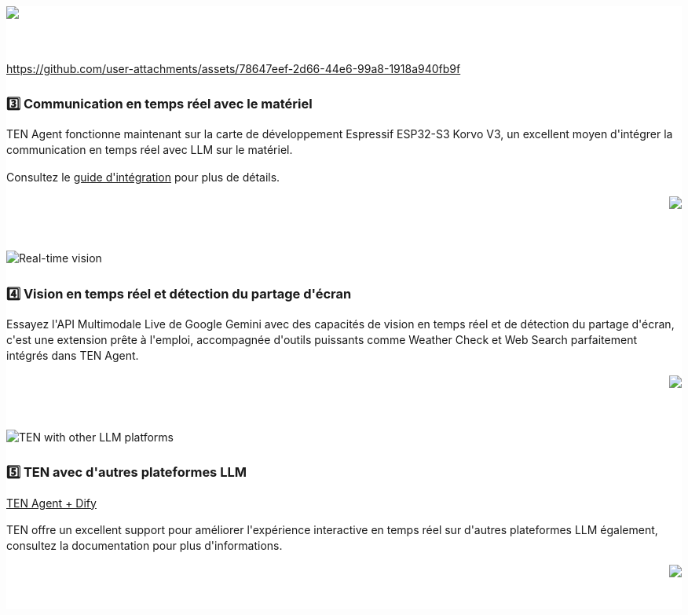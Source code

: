 [![][back-to-top]](#readme-top)

</div>

<br>

<https://github.com/user-attachments/assets/78647eef-2d66-44e6-99a8-1918a940fb9f>

### 3️⃣ Communication en temps réel avec le matériel

TEN Agent fonctionne maintenant sur la carte de développement Espressif ESP32-S3 Korvo V3, un excellent moyen d'intégrer la communication en temps réel avec LLM sur le matériel.

Consultez le [guide d'intégration](https://github.com/TEN-framework/ten-framework/tree/main/ai_agents/esp32-client) pour plus de détails.

<div align="right">

[![][back-to-top]](#readme-top)

</div>

<br>

![Real-time vision](https://github.com/user-attachments/assets/7be06e38-994e-4f82-8ec6-183d08fe90f1)

### 4️⃣ Vision en temps réel et détection du partage d'écran

Essayez l'API Multimodale Live de Google Gemini avec des capacités de vision en temps réel et de détection du partage d'écran, c'est une extension prête à l'emploi, accompagnée d'outils puissants comme Weather Check et Web Search parfaitement intégrés dans TEN Agent.

<div align="right">

[![][back-to-top]](#readme-top)

</div>

<br>

![TEN with other LLM platforms](https://github.com/user-attachments/assets/a3766d50-6a25-4299-b28c-e15772e4201c)

### 5️⃣ TEN avec d'autres plateformes LLM

[TEN Agent + Dify](https://doc.theten.ai/docs/ten_agent/playground/use-cases/voice-assistant/run_dify)

TEN offre un excellent support pour améliorer l'expérience interactive en temps réel sur d'autres plateformes LLM également, consultez la documentation pour plus d'informations.

<div align="right">

[![][back-to-top]](#readme-top)

</div>

<br>


[codespaces-shield]: <https://github.com/codespaces/badge.svg>
[back-to-top]: https://img.shields.io/badge/-Back_to_top-gray?style=flat-square
[ten-framework-shield]: https://img.shields.io/github/stars/ten-framework/ten_framework?color=ffcb47&labelColor=gray&style=flat-square&logo=github
[ten-framework-banner]: https://github.com/user-attachments/assets/7c8f72d7-3993-4d01-8504-b71578a22944
[ten-framework-link]: https://github.com/ten-framework/ten_framework
[ten-vad-link]: https://github.com/ten-framework/ten-vad
[ten-vad-shield]: https://img.shields.io/github/stars/ten-framework/ten-vad?color=ffcb47&labelColor=gray&style=flat-square&logo=github
[ten-vad-banner]: https://github.com/user-attachments/assets/d45870e4-9453-4047-8163-08737f82863f
[ten-turn-detection-link]: https://github.com/ten-framework/ten-turn-detection
[ten-turn-detection-shield]: https://img.shields.io/github/stars/ten-framework/ten-turn-detection?color=ffcb47&labelColor=gray&style=flat-square&logo=github
[ten-turn-detection-banner]: https://github.com/user-attachments/assets/8d0ec716-5d0e-43e4-ad9a-d97b17305658
[ten-agent-link]: https://github.com/TEN-framework/ten-framework/tree/main/ai_agents
[ten-agent-banner]: https://github.com/user-attachments/assets/38de2207-939b-4702-a0aa-04491f5b5275
[tman-designer-banner]: https://github.com/user-attachments/assets/804c3543-0a47-42b7-b40b-ef32b742fb8f
[ten-portal-link]: https://github.com/ten-framework/portal
[ten-portal-shield]: https://img.shields.io/github/stars/ten-framework/portal?color=ffcb47&labelColor=gray&style=flat-square&logo=github
[ten-portal-banner]: https://github.com/user-attachments/assets/e17d8aaa-5928-45dd-ac71-814928e26a89